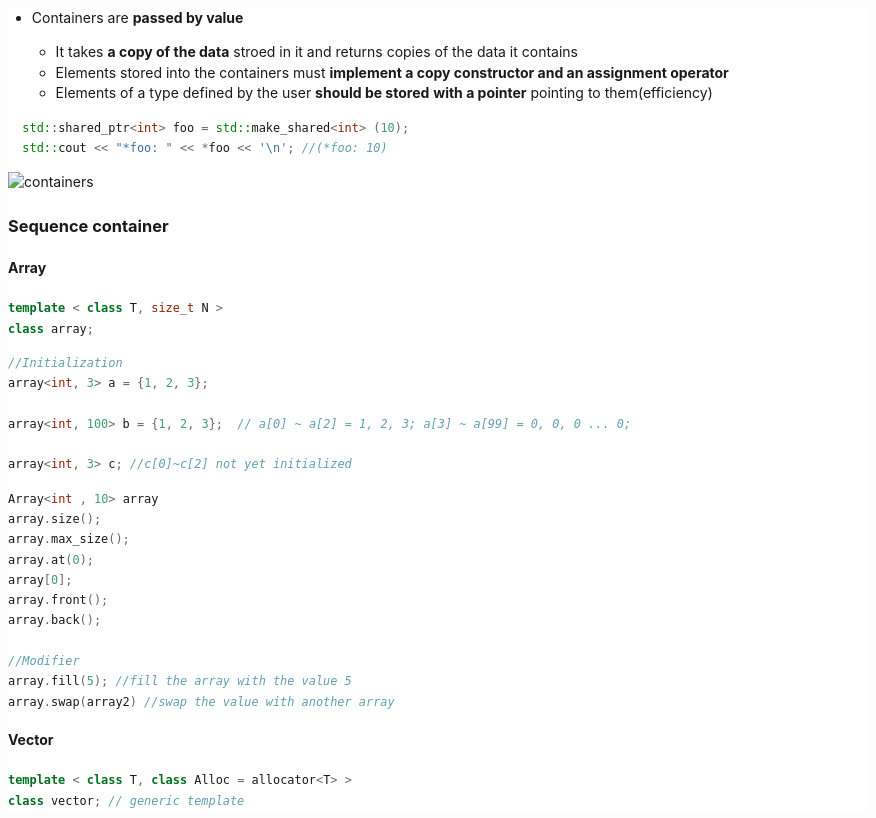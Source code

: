 - Containers are **passed by value**

   - It takes **a copy of the data** stroed in it and returns copies of the data it contains
   - Elements stored into the containers must **implement a copy constructor and an assignment operator**
   -  Elements of a type defined by the user **should be stored**
      **with a pointer** pointing to them(efficiency)

```c++
  std::shared_ptr<int> foo = std::make_shared<int> (10);
  std::cout << "*foo: " << *foo << '\n'; //(*foo: 10)
```

![containers](https://i.imgur.com/SBpXnPz.png)

### Sequence container 

#### Array

```c++
template < class T, size_t N > 
class array;
```

```c++
//Initialization
array<int, 3> a = {1, 2, 3};

array<int, 100> b = {1, 2, 3};  // a[0] ~ a[2] = 1, 2, 3; a[3] ~ a[99] = 0, 0, 0 ... 0;

array<int, 3> c; //c[0]~c[2] not yet initialized
```

```c++
Array<int , 10> array
array.size();
array.max_size();
array.at(0);
array[0];
array.front();
array.back();

//Modifier
array.fill(5); //fill the array with the value 5
array.swap(array2) //swap the value with another array

```



#### Vector

```c++
template < class T, class Alloc = allocator<T> >
class vector; // generic template
```
